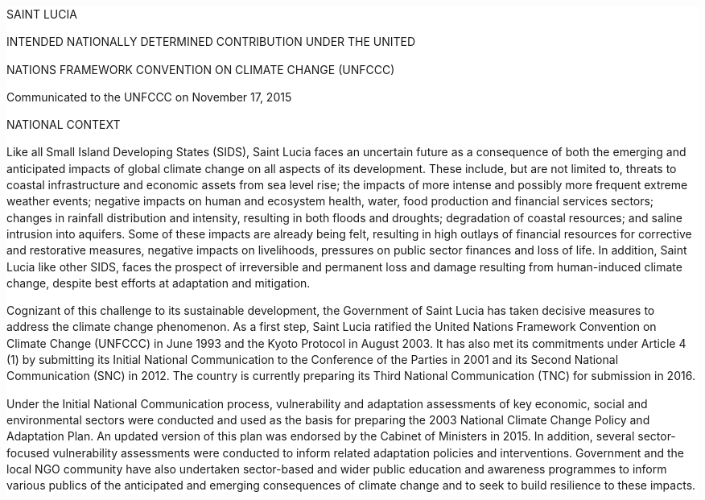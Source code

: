 <meta http-equiv='Content-Type' content='text/html; charset=utf-8'> 

 

 

SAINT LUCIA  

INTENDED NATIONALLY DETERMINED CONTRIBUTION UNDER THE UNITED 

NATIONS FRAMEWORK CONVENTION ON CLIMATE CHANGE (UNFCCC) 

Communicated to the UNFCCC on November 17, 2015 

NATIONAL CONTEXT 

Like  all  Small  Island  Developing  States  (SIDS),  Saint  Lucia  faces  an  uncertain  future  as  a 
consequence  of  both  the  emerging  and  anticipated  impacts  of  global  climate  change  on  all 
aspects  of  its  development.  These  include,  but  are  not  limited  to,  threats  to  coastal 
infrastructure  and  economic  assets  from  sea  level  rise;  the  impacts  of  more  intense  and 
possibly  more  frequent  extreme  weather  events;  negative  impacts  on  human  and  ecosystem 
health, water, food production and financial services sectors; changes in rainfall distribution 
and  intensity,  resulting  in  both  floods  and  droughts;  degradation  of  coastal  resources;  and 
saline intrusion into aquifers.   Some of these impacts are already being felt, resulting in high 
outlays  of  financial  resources  for  corrective  and  restorative  measures,  negative  impacts  on 
livelihoods, pressures on public sector finances and loss of life. In addition, Saint Lucia like 
other SIDS, faces the prospect of irreversible and permanent loss and damage resulting from 
human-induced climate change, despite best efforts at adaptation and mitigation. 

Cognizant  of  this  challenge  to  its  sustainable  development,  the  Government  of  Saint  Lucia 
has taken decisive measures to address the climate change phenomenon.  As a first step, Saint 
Lucia ratified the United Nations Framework Convention on Climate Change (UNFCCC) in 
June  1993  and  the  Kyoto  Protocol  in  August  2003.    It  has  also  met  its  commitments  under 
Article  4  (1)  by  submitting  its  Initial  National  Communication  to  the  Conference  of  the 
Parties  in  2001  and  its  Second  National  Communication  (SNC)  in  2012.  The  country  is 
currently preparing its Third National Communication (TNC) for submission in 2016.   

Under the Initial National Communication process, vulnerability and adaptation assessments 
of key economic, social and environmental sectors were conducted and used as the basis for 
preparing the 2003 National Climate Change Policy and Adaptation Plan. An updated version 
of  this  plan  was  endorsed  by  the  Cabinet  of  Ministers  in  2015.    In  addition,  several  sector-
focused  vulnerability  assessments  were  conducted  to  inform  related  adaptation  policies  and 
interventions.  Government and the local NGO community have also undertaken sector-based 
and  wider  public  education  and  awareness  programmes  to  inform  various  publics  of  the 
anticipated and emerging  consequences of climate change and  to  seek  to  build resilience to 
these impacts. 
